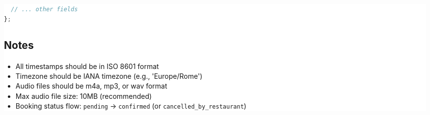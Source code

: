 ```javascript
  // ... other fields
};
```

## Notes

- All timestamps should be in ISO 8601 format
- Timezone should be IANA timezone (e.g., 'Europe/Rome')
- Audio files should be m4a, mp3, or wav format
- Max audio file size: 10MB (recommended)
- Booking status flow: `pending` → `confirmed` (or `cancelled_by_restaurant`)
